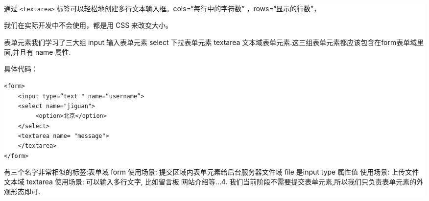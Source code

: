 通过 `<textarea>` 标签可以轻松地创建多行文本输入框。cols=“每行中的字符数” ，rows=“显示的行数”，

我们在实际开发中不会使用，都是用 CSS 来改变大小。

表单元素我们学习了三大组  input 输入表单元素  select 下拉表单元素  textarea 文本域表单元素.这三组表单元素都应该包含在form表单域里面,并且有 name 属性.

具体代码：

```
<form>
	<input type=“text " name=“username”>
	<select name="jiguan">  
		 <option>北京</option>
	</select> 
	<textarea name= "message">
	</textarea>
</form>
```

有三个名字非常相似的标签:表单域   form    使用场景:  提交区域内表单元素给后台服务器文件域   file      是input type 属性值   使用场景: 上传文件文本域   textarea    使用场景:  可以输入多行文字, 比如留言板  网站介绍等…4. 我们当前阶段不需要提交表单元素,所以我们只负责表单元素的外观形态即可.